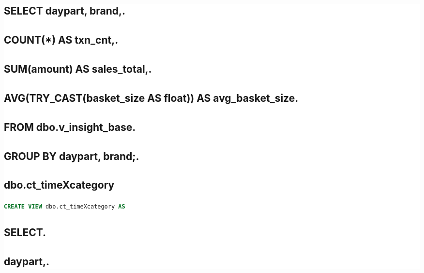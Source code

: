 ## SELECT daypart, brand,.

```sql

```

##   COUNT(*) AS txn_cnt,.

```sql

```

##   SUM(amount) AS sales_total,.

```sql

```

##   AVG(TRY_CAST(basket_size AS float)) AS avg_basket_size.

```sql

```

## FROM dbo.v_insight_base.

```sql

```

## GROUP BY daypart, brand;.

```sql

```

## dbo.ct_timeXcategory

```sql
CREATE VIEW dbo.ct_timeXcategory AS
```

## SELECT.

```sql

```

##   daypart,.

```sql

```
